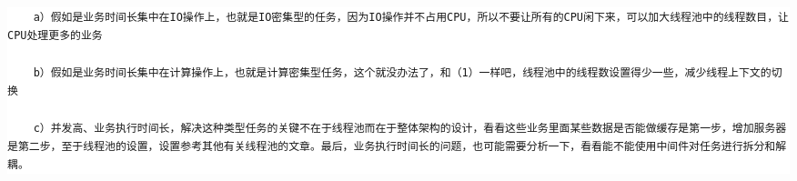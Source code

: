         a）假如是业务时间长集中在IO操作上，也就是IO密集型的任务，因为IO操作并不占用CPU，所以不要让所有的CPU闲下来，可以加大线程池中的线程数目，让CPU处理更多的业务

        b）假如是业务时间长集中在计算操作上，也就是计算密集型任务，这个就没办法了，和（1）一样吧，线程池中的线程数设置得少一些，减少线程上下文的切换
        
        c）并发高、业务执行时间长，解决这种类型任务的关键不在于线程池而在于整体架构的设计，看看这些业务里面某些数据是否能做缓存是第一步，增加服务器是第二步，至于线程池的设置，设置参考其他有关线程池的文章。最后，业务执行时间长的问题，也可能需要分析一下，看看能不能使用中间件对任务进行拆分和解耦。